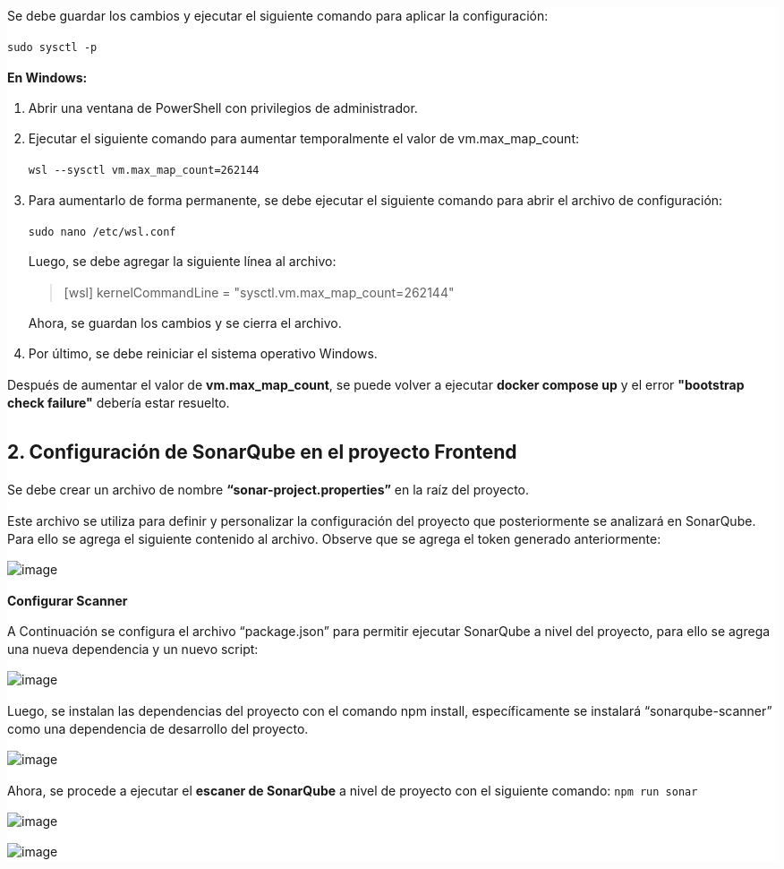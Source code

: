    Se debe guardar los cambios y ejecutar el siguiente comando para aplicar la configuración:

   `sudo sysctl -p`

**En Windows:**

1. Abrir una ventana de PowerShell con privilegios de administrador.

2. Ejecutar el siguiente comando para aumentar temporalmente el valor de vm.max_map_count:

   `wsl --sysctl vm.max_map_count=262144`

3. Para aumentarlo de forma permanente, se debe ejecutar el siguiente comando para abrir el archivo de configuración:

   `sudo nano /etc/wsl.conf`

   Luego, se debe agregar la siguiente línea al archivo:

   >    [wsl]
   >    kernelCommandLine = "sysctl.vm.max_map_count=262144"

   Ahora, se guardan los cambios y se cierra el archivo.

4. Por último, se debe reiniciar el sistema operativo Windows.

Después de aumentar el valor de **vm.max_map_count**, se puede volver a ejecutar **docker compose up** y el error **"bootstrap check failure"** debería estar resuelto.


## 2. Configuración de SonarQube en el proyecto Frontend

Se debe crear un archivo de nombre **“sonar-project.properties”** en la raíz del proyecto.

Este archivo se utiliza para definir y personalizar la configuración del proyecto que posteriormente se analizará en SonarQube. Para ello se agrega el siguiente contenido al archivo. Observe que se agrega el token generado anteriormente:

![image](https://github.com/CondeHdz94/SonarQube/assets/84251248/8ecdf19b-2217-47ae-9adc-d8dcfd10b101)

**Configurar Scanner**

A Continuación se configura el archivo “package.json” para permitir ejecutar SonarQube a nivel del proyecto, para ello se agrega una nueva dependencia y un nuevo script:

![image](https://github.com/CondeHdz94/SonarQube/assets/84251248/fa3b0424-5889-4987-afc0-815e3820bd37)
 
Luego, se instalan las dependencias del proyecto con el comando npm install, específicamente se instalará “sonarqube-scanner” como una dependencia de desarrollo del proyecto.

![image](https://github.com/CondeHdz94/SonarQube/assets/84251248/42da46f5-3db8-47e2-9521-55b5eea6300f)

Ahora, se procede a ejecutar el **escaner de SonarQube** a nivel de proyecto con el siguiente comando: `npm run sonar`

![image](https://github.com/CondeHdz94/SonarQube/assets/84251248/5be2dd2d-336e-4e12-8b39-068e43f52491)

![image](https://github.com/CondeHdz94/SonarQube/assets/84251248/ab95cec3-5dcf-4e40-8573-e5214042a733)
